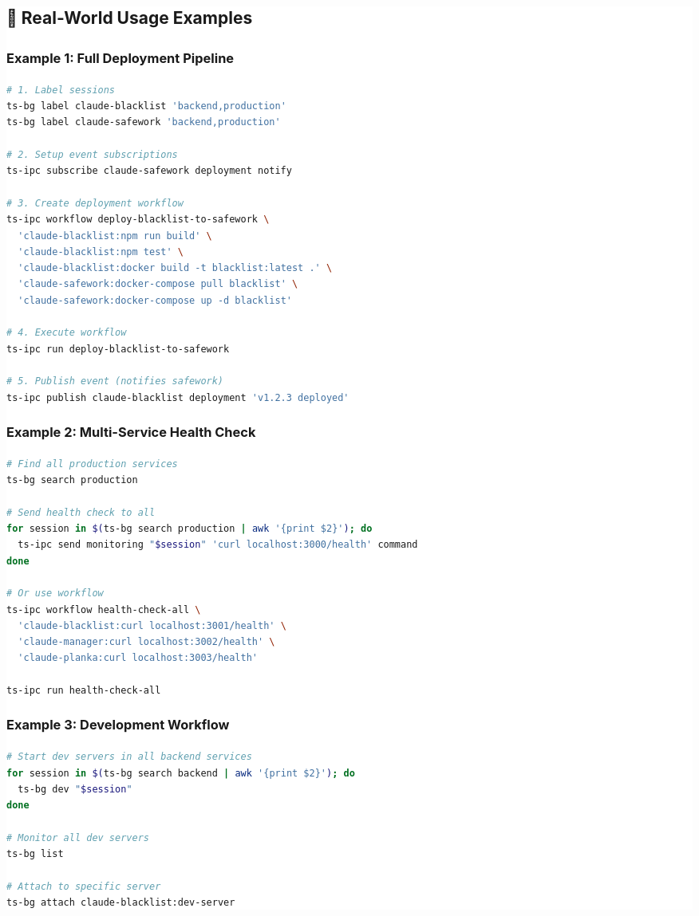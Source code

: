 
## 🚀 Real-World Usage Examples

### Example 1: Full Deployment Pipeline

```bash
# 1. Label sessions
ts-bg label claude-blacklist 'backend,production'
ts-bg label claude-safework 'backend,production'

# 2. Setup event subscriptions
ts-ipc subscribe claude-safework deployment notify

# 3. Create deployment workflow
ts-ipc workflow deploy-blacklist-to-safework \
  'claude-blacklist:npm run build' \
  'claude-blacklist:npm test' \
  'claude-blacklist:docker build -t blacklist:latest .' \
  'claude-safework:docker-compose pull blacklist' \
  'claude-safework:docker-compose up -d blacklist'

# 4. Execute workflow
ts-ipc run deploy-blacklist-to-safework

# 5. Publish event (notifies safework)
ts-ipc publish claude-blacklist deployment 'v1.2.3 deployed'
```

### Example 2: Multi-Service Health Check

```bash
# Find all production services
ts-bg search production

# Send health check to all
for session in $(ts-bg search production | awk '{print $2}'); do
  ts-ipc send monitoring "$session" 'curl localhost:3000/health' command
done

# Or use workflow
ts-ipc workflow health-check-all \
  'claude-blacklist:curl localhost:3001/health' \
  'claude-manager:curl localhost:3002/health' \
  'claude-planka:curl localhost:3003/health'

ts-ipc run health-check-all
```

### Example 3: Development Workflow

```bash
# Start dev servers in all backend services
for session in $(ts-bg search backend | awk '{print $2}'); do
  ts-bg dev "$session"
done

# Monitor all dev servers
ts-bg list

# Attach to specific server
ts-bg attach claude-blacklist:dev-server
```
